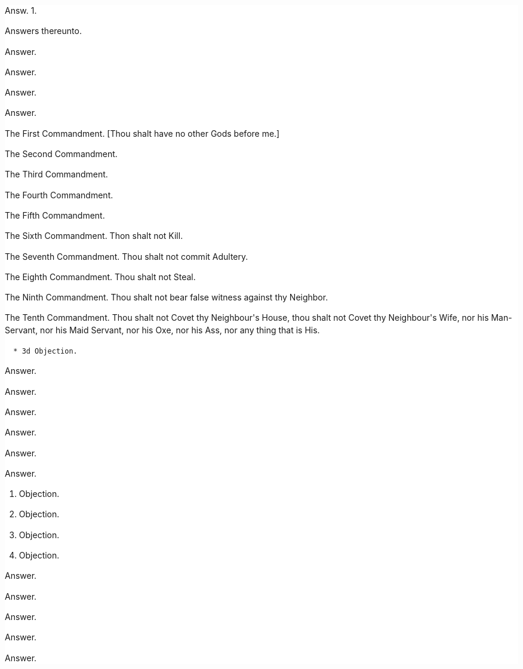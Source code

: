 Answ. 1.

Answers thereunto.

Answer.

Answer.

Answer.

Answer.

The First Commandment. [Thou shalt have no other Gods before me.]

The Second Commandment.

The Third Commandment.

The Fourth Commandment.

The Fifth Commandment.

The Sixth Commandment. Thon shalt not Kill.

The Seventh Commandment. Thou shalt not commit Adultery.

The Eighth Commandment. Thou shalt not Steal.

The Ninth Commandment. Thou shalt not bear false witness against thy Neighbor.

The Tenth Commandment. Thou shalt not Covet thy Neighbour's House, thou shalt not Covet thy Neighbour's Wife, nor his Man-Servant, nor his Maid Servant, nor his Oxe, nor his Ass, nor any thing that is His.

      * 3d Objection.

Answer.

Answer.

Answer.

Answer.

Answer.

Answer.

1. Objection.

2. Objection.

3. Objection.

4. Objection.

Answer.

Answer.

Answer.

Answer.

Answer.

